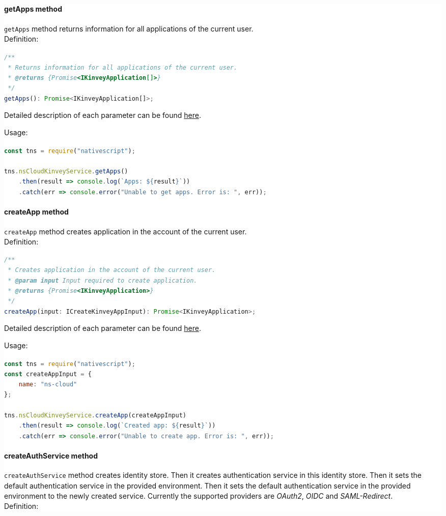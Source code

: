 #### getApps method
`getApps` method returns information for all applications of the current user. </br>
Definition:

```TypeScript
/**
 * Returns information for all applications of the current user.
 * @returns {Promise<IKinveyApplication[]>}
 */
getApps(): Promise<IKinveyApplication[]>;
```
Detailed description of each parameter can be found [here](./lib/definitions/kinvey-apps-service.d.ts).
</br>

Usage:
```JavaScript
const tns = require("nativescript");

tns.nsCloudKinveyService.getApps()
	.then(result => console.log(`Apps: ${result}`))
	.catch(err => console.error("Unable to get apps. Error is: ", err));
```

#### createApp method
`createApp` method creates application in the account of the current user. </br>
Definition:

```TypeScript
/**
 * Creates application in the account of the current user.
 * @param input Input required to create application.
 * @returns {Promise<IKinveyApplication>}
 */
createApp(input: ICreateKinveyAppInput): Promise<IKinveyApplication>;
```
Detailed description of each parameter can be found [here](./lib/definitions/server/mbaas-services/kinvey-apps-service.d.ts).
</br>

Usage:
```JavaScript
const tns = require("nativescript");
const createAppInput = {
	name: "ns-cloud"
};

tns.nsCloudKinveyService.createApp(createAppInput)
	.then(result => console.log(`Created app: ${result}`))
	.catch(err => console.error("Unable to create app. Error is: ", err));
```

#### createAuthService method
`createAuthService` method creates identity store. Then it creates authentication service in this identity store. Then it sets the default authentication service in the provided environment. Then it sets the default authentication service in the provided environment to the newly created service. Currently the supported providers are _OAuth2_, _OIDC_ and _SAML-Redirect_.</br>
Definition:
